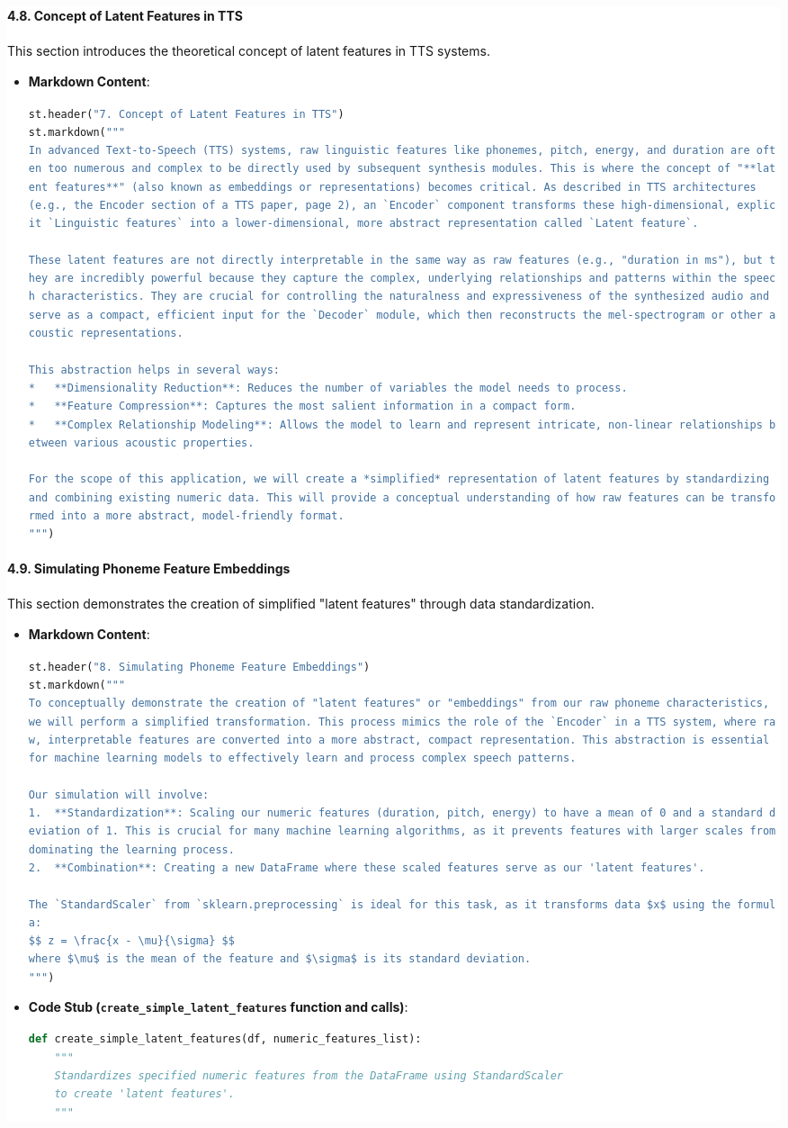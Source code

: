 #### 4.8. Concept of Latent Features in TTS
This section introduces the theoretical concept of latent features in TTS systems.

*   **Markdown Content**:
    ```python
    st.header("7. Concept of Latent Features in TTS")
    st.markdown("""
    In advanced Text-to-Speech (TTS) systems, raw linguistic features like phonemes, pitch, energy, and duration are often too numerous and complex to be directly used by subsequent synthesis modules. This is where the concept of "**latent features**" (also known as embeddings or representations) becomes critical. As described in TTS architectures (e.g., the Encoder section of a TTS paper, page 2), an `Encoder` component transforms these high-dimensional, explicit `Linguistic features` into a lower-dimensional, more abstract representation called `Latent feature`.

    These latent features are not directly interpretable in the same way as raw features (e.g., "duration in ms"), but they are incredibly powerful because they capture the complex, underlying relationships and patterns within the speech characteristics. They are crucial for controlling the naturalness and expressiveness of the synthesized audio and serve as a compact, efficient input for the `Decoder` module, which then reconstructs the mel-spectrogram or other acoustic representations.

    This abstraction helps in several ways:
    *   **Dimensionality Reduction**: Reduces the number of variables the model needs to process.
    *   **Feature Compression**: Captures the most salient information in a compact form.
    *   **Complex Relationship Modeling**: Allows the model to learn and represent intricate, non-linear relationships between various acoustic properties.

    For the scope of this application, we will create a *simplified* representation of latent features by standardizing and combining existing numeric data. This will provide a conceptual understanding of how raw features can be transformed into a more abstract, model-friendly format.
    """)
    ```

#### 4.9. Simulating Phoneme Feature Embeddings
This section demonstrates the creation of simplified "latent features" through data standardization.

*   **Markdown Content**:
    ```python
    st.header("8. Simulating Phoneme Feature Embeddings")
    st.markdown("""
    To conceptually demonstrate the creation of "latent features" or "embeddings" from our raw phoneme characteristics, we will perform a simplified transformation. This process mimics the role of the `Encoder` in a TTS system, where raw, interpretable features are converted into a more abstract, compact representation. This abstraction is essential for machine learning models to effectively learn and process complex speech patterns.

    Our simulation will involve:
    1.  **Standardization**: Scaling our numeric features (duration, pitch, energy) to have a mean of 0 and a standard deviation of 1. This is crucial for many machine learning algorithms, as it prevents features with larger scales from dominating the learning process.
    2.  **Combination**: Creating a new DataFrame where these scaled features serve as our 'latent features'.

    The `StandardScaler` from `sklearn.preprocessing` is ideal for this task, as it transforms data $x$ using the formula:
    $$ z = \frac{x - \mu}{\sigma} $$
    where $\mu$ is the mean of the feature and $\sigma$ is its standard deviation.
    """)
    ```
*   **Code Stub (`create_simple_latent_features` function and calls)**:
    ```python
    def create_simple_latent_features(df, numeric_features_list):
        """
        Standardizes specified numeric features from the DataFrame using StandardScaler
        to create 'latent features'.
        """